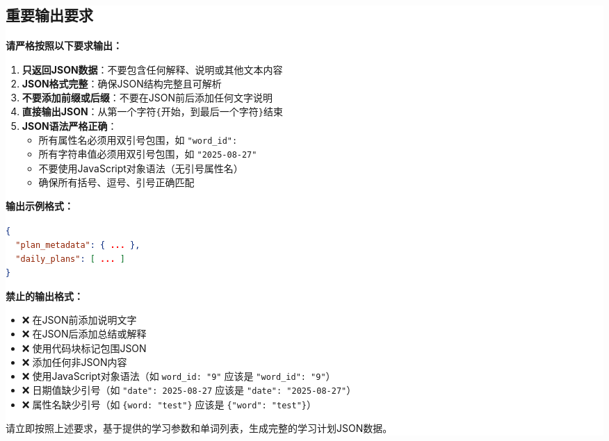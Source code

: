 ## 重要输出要求

**请严格按照以下要求输出：**

1. **只返回JSON数据**：不要包含任何解释、说明或其他文本内容
2. **JSON格式完整**：确保JSON结构完整且可解析
3. **不要添加前缀或后缀**：不要在JSON前后添加任何文字说明
4. **直接输出JSON**：从第一个字符`{`开始，到最后一个字符`}`结束
5. **JSON语法严格正确**：
   - 所有属性名必须用双引号包围，如 `"word_id":`
   - 所有字符串值必须用双引号包围，如 `"2025-08-27"`
   - 不要使用JavaScript对象语法（无引号属性名）
   - 确保所有括号、逗号、引号正确匹配

**输出示例格式：**
```json
{
  "plan_metadata": { ... },
  "daily_plans": [ ... ]
}
```

**禁止的输出格式：**
- ❌ 在JSON前添加说明文字
- ❌ 在JSON后添加总结或解释
- ❌ 使用代码块标记包围JSON
- ❌ 添加任何非JSON内容
- ❌ 使用JavaScript对象语法（如 `word_id: "9"` 应该是 `"word_id": "9"`）
- ❌ 日期值缺少引号（如 `"date": 2025-08-27` 应该是 `"date": "2025-08-27"`）
- ❌ 属性名缺少引号（如 `{word: "test"}` 应该是 `{"word": "test"}`）

请立即按照上述要求，基于提供的学习参数和单词列表，生成完整的学习计划JSON数据。